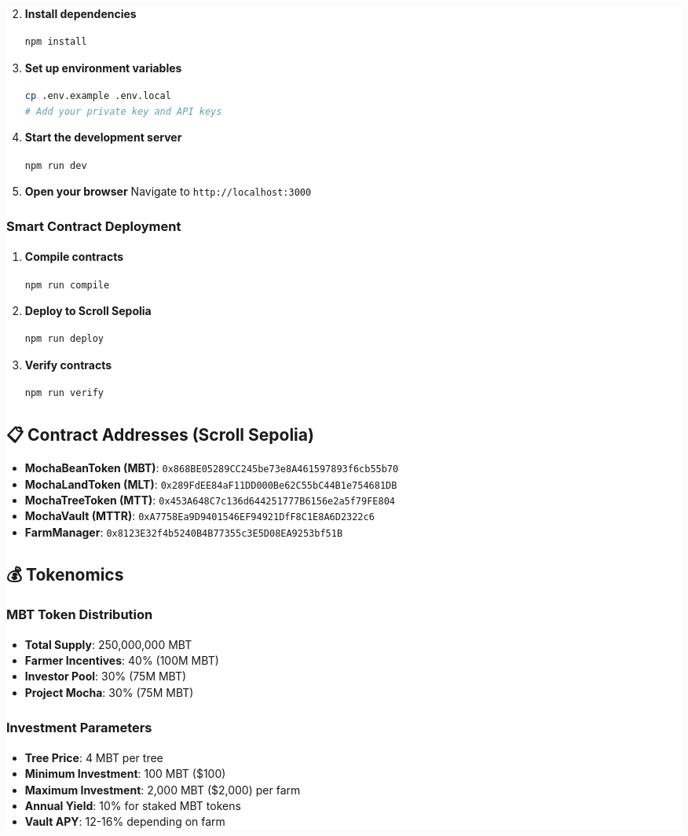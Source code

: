 2. **Install dependencies**
   ```bash
   npm install
   ```

3. **Set up environment variables**
   ```bash
   cp .env.example .env.local
   # Add your private key and API keys
   ```

4. **Start the development server**
   ```bash
   npm run dev
   ```

5. **Open your browser**
   Navigate to `http://localhost:3000`

### Smart Contract Deployment

1. **Compile contracts**
   ```bash
   npm run compile
   ```

2. **Deploy to Scroll Sepolia**
   ```bash
   npm run deploy
   ```

3. **Verify contracts**
   ```bash
   npm run verify
   ```

## 📋 Contract Addresses (Scroll Sepolia)

- **MochaBeanToken (MBT)**: `0x868BE05289CC245be73e8A461597893f6cb55b70`
- **MochaLandToken (MLT)**: `0x289FdEE84aF11DD000Be62C55bC44B1e754681DB`
- **MochaTreeToken (MTT)**: `0x453A648C7c136d644251777B6156e2a5f79FE804`
- **MochaVault (MTTR)**: `0xA7758Ea9D9401546EF94921DfF8C1E8A6D2322c6`
- **FarmManager**: `0x8123E32f4b5240B4B77355c3E5D08EA9253bf51B`

## 💰 Tokenomics

### MBT Token Distribution
- **Total Supply**: 250,000,000 MBT
- **Farmer Incentives**: 40% (100M MBT)
- **Investor Pool**: 30% (75M MBT)
- **Project Mocha**: 30% (75M MBT)

### Investment Parameters
- **Tree Price**: 4 MBT per tree
- **Minimum Investment**: 100 MBT ($100)
- **Maximum Investment**: 2,000 MBT ($2,000) per farm
- **Annual Yield**: 10% for staked MBT tokens
- **Vault APY**: 12-16% depending on farm
